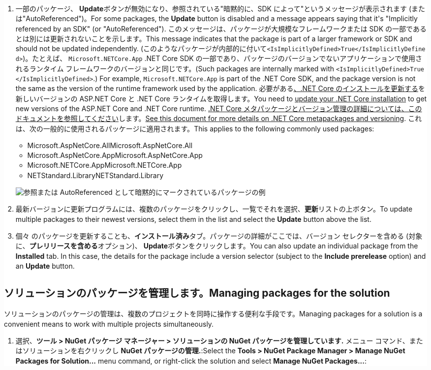 1. <a name="implicit_reference"></a><span data-ttu-id="1c181-143">一部のパッケージ、 **Update**ボタンが無効になり、参照されている"暗黙的に、SDK によって"というメッセージが表示されます (または"AutoReferenced")。</span><span class="sxs-lookup"><span data-stu-id="1c181-143">For some packages, the **Update** button is disabled and a message appears saying that it's "Implicitly referenced by an SDK" (or "AutoReferenced").</span></span> <span data-ttu-id="1c181-144">このメッセージは、パッケージが大規模なフレームワークまたは SDK の一部であるとは別には更新されないことを示します。</span><span class="sxs-lookup"><span data-stu-id="1c181-144">This message indicates that the package is part of a larger framework or SDK and should not be updated independently.</span></span> <span data-ttu-id="1c181-145">(このようなパッケージが内部的に付いて`<IsImplicitlyDefined>True</IsImplicitlyDefined>`)。たとえば、 `Microsoft.NETCore.App` .NET Core SDK の一部であり、パッケージのバージョンでないアプリケーションで使用されるランタイム フレームワークのバージョンと同じです。</span><span class="sxs-lookup"><span data-stu-id="1c181-145">(Such packages are internally marked with `<IsImplicitlyDefined>True</IsImplicitlyDefined>`.) For example, `Microsoft.NETCore.App` is part of the .NET Core SDK, and the package version is not the same as the version of the runtime framework used by the application.</span></span> <span data-ttu-id="1c181-146">必要がある[、.NET Core のインストールを更新する](https://aka.ms/dotnet-download)を新しいバージョンの ASP.NET Core と .NET Core ランタイムを取得します。</span><span class="sxs-lookup"><span data-stu-id="1c181-146">You need to [update your .NET Core installation](https://aka.ms/dotnet-download) to get new versions of the ASP.NET Core and .NET Core runtime.</span></span> <span data-ttu-id="1c181-147">[.NET Core メタパッケージとバージョン管理の詳細については、このドキュメントを参照してください](/dotnet/core/packages)します。</span><span class="sxs-lookup"><span data-stu-id="1c181-147">[See this document for more details on .NET Core metapackages and versioning](/dotnet/core/packages).</span></span> <span data-ttu-id="1c181-148">これは、次の一般的に使用されるパッケージに適用されます。</span><span class="sxs-lookup"><span data-stu-id="1c181-148">This applies to the following commonly used packages:</span></span>
    * <span data-ttu-id="1c181-149">Microsoft.AspNetCore.All</span><span class="sxs-lookup"><span data-stu-id="1c181-149">Microsoft.AspNetCore.All</span></span>
    * <span data-ttu-id="1c181-150">Microsoft.AspNetCore.App</span><span class="sxs-lookup"><span data-stu-id="1c181-150">Microsoft.AspNetCore.App</span></span>
    * <span data-ttu-id="1c181-151">Microsoft.NETCore.App</span><span class="sxs-lookup"><span data-stu-id="1c181-151">Microsoft.NETCore.App</span></span>
    * <span data-ttu-id="1c181-152">NETStandard.Library</span><span class="sxs-lookup"><span data-stu-id="1c181-152">NETStandard.Library</span></span>

    ![参照または AutoReferenced として暗黙的にマークされているパッケージの例](media/PackageManagerUIAutoReferenced.png)

1. <span data-ttu-id="1c181-154">最新バージョンに更新プログラムには、複数のパッケージをクリックし、一覧でそれを選択、**更新**リストの上ボタン。</span><span class="sxs-lookup"><span data-stu-id="1c181-154">To update multiple packages to their newest versions, select  them in the list and select the **Update** button above the list.</span></span>
1. <span data-ttu-id="1c181-155">個々 のパッケージを更新することも、**インストール済み**タブ。パッケージの詳細がここでは、バージョン セレクターを含める (対象に、**プレリリースを含める**オプション)、 **Update**ボタンをクリックします。</span><span class="sxs-lookup"><span data-stu-id="1c181-155">You can also update an individual package from the **Installed** tab. In this case, the details for the package include a version selector (subject to the **Include prerelease** option) and an **Update** button.</span></span>

## <a name="managing-packages-for-the-solution"></a><span data-ttu-id="1c181-156">ソリューションのパッケージを管理します。</span><span class="sxs-lookup"><span data-stu-id="1c181-156">Managing packages for the solution</span></span>

<span data-ttu-id="1c181-157">ソリューションのパッケージの管理は、複数のプロジェクトを同時に操作する便利な手段です。</span><span class="sxs-lookup"><span data-stu-id="1c181-157">Managing packages for a solution is a convenient means to work with multiple projects simultaneously.</span></span>

1. <span data-ttu-id="1c181-158">選択、**ツール > NuGet パッケージ マネージャー > ソリューションの NuGet パッケージを管理しています.** メニュー コマンド、またはソリューションを右クリックし  **NuGet パッケージの管理.**:</span><span class="sxs-lookup"><span data-stu-id="1c181-158">Select the **Tools > NuGet Package Manager > Manage NuGet Packages for Solution...** menu command, or right-click the solution and select **Manage NuGet Packages...**:</span></span>

